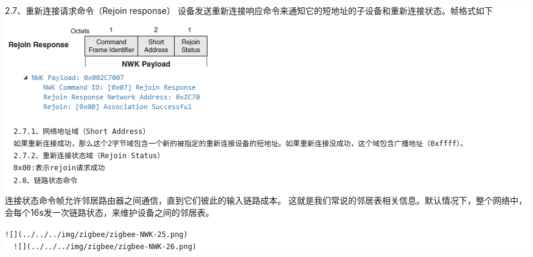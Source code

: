  
  
  2.7、重新连接请求命令（Rejoin response）
    设备发送重新连接响应命令来通知它的短地址的子设备和重新连接状态。帧格式如下
  
  ![](../../../img/zigbee/zigbee-NWK-24.png)
  
      2.7.1、网络地址域（Short Address）
      如果重新连接成功，那么这个2字节域包含一个新的被指定的重新连接设备的短地址。如果重新连接没成功，这个域包含广播地址（0xffff）。
      2.7.2、重新连接状态域（Rejoin Status）
      0x00:表示rejoin请求成功
      2.8、链路状态命令
  连接状态命令帧允许邻居路由器之间通信，直到它们彼此的输入链路成本。
    这就是我们常说的邻居表相关信息。默认情况下，整个网络中，会每个16s发一次链路状态，来维护设备之间的邻居表。
  
    ![](../../../img/zigbee/zigbee-NWK-25.png)
      ![](../../../img/zigbee/zigbee-NWK-26.png)
  